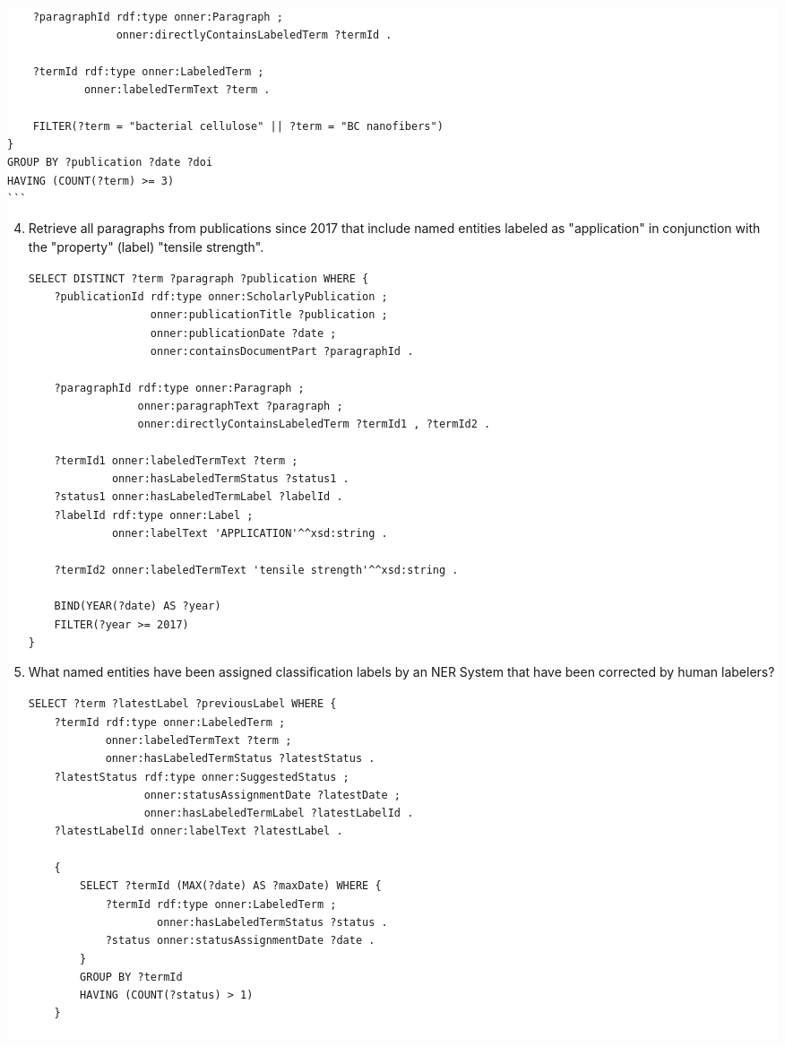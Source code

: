 		?paragraphId rdf:type onner:Paragraph ;
					 onner:directlyContainsLabeledTerm ?termId .
		
		?termId rdf:type onner:LabeledTerm ;
				onner:labeledTermText ?term .
		
		FILTER(?term = "bacterial cellulose" || ?term = "BC nanofibers")
	}
	GROUP BY ?publication ?date ?doi
	HAVING (COUNT(?term) >= 3)
	```
	
4. Retrieve all paragraphs from publications since 2017 that include named entities labeled as "application" in conjunction with the "property" (label) "tensile strength".
	
	```
	SELECT DISTINCT ?term ?paragraph ?publication WHERE {
		?publicationId rdf:type onner:ScholarlyPublication ;
					   onner:publicationTitle ?publication ;
					   onner:publicationDate ?date ;
					   onner:containsDocumentPart ?paragraphId .
		
		?paragraphId rdf:type onner:Paragraph ;
					 onner:paragraphText ?paragraph ;
					 onner:directlyContainsLabeledTerm ?termId1 , ?termId2 .

		?termId1 onner:labeledTermText ?term ;
				 onner:hasLabeledTermStatus ?status1 .
		?status1 onner:hasLabeledTermLabel ?labelId .
		?labelId rdf:type onner:Label ;
				 onner:labelText 'APPLICATION'^^xsd:string .
		
		?termId2 onner:labeledTermText 'tensile strength'^^xsd:string .
		
		BIND(YEAR(?date) AS ?year)
		FILTER(?year >= 2017)
	}
	```
	
5. What named entities have been assigned classification labels by an NER System that have been corrected by human labelers?
	
	```
	SELECT ?term ?latestLabel ?previousLabel WHERE {
		?termId rdf:type onner:LabeledTerm ;
				onner:labeledTermText ?term ;
				onner:hasLabeledTermStatus ?latestStatus .
		?latestStatus rdf:type onner:SuggestedStatus ;
					  onner:statusAssignmentDate ?latestDate ;
					  onner:hasLabeledTermLabel ?latestLabelId .
		?latestLabelId onner:labelText ?latestLabel .
		
		{
			SELECT ?termId (MAX(?date) AS ?maxDate) WHERE {
				?termId rdf:type onner:LabeledTerm ;
						onner:hasLabeledTermStatus ?status .
				?status onner:statusAssignmentDate ?date .
			}
			GROUP BY ?termId
			HAVING (COUNT(?status) > 1)
		}
		